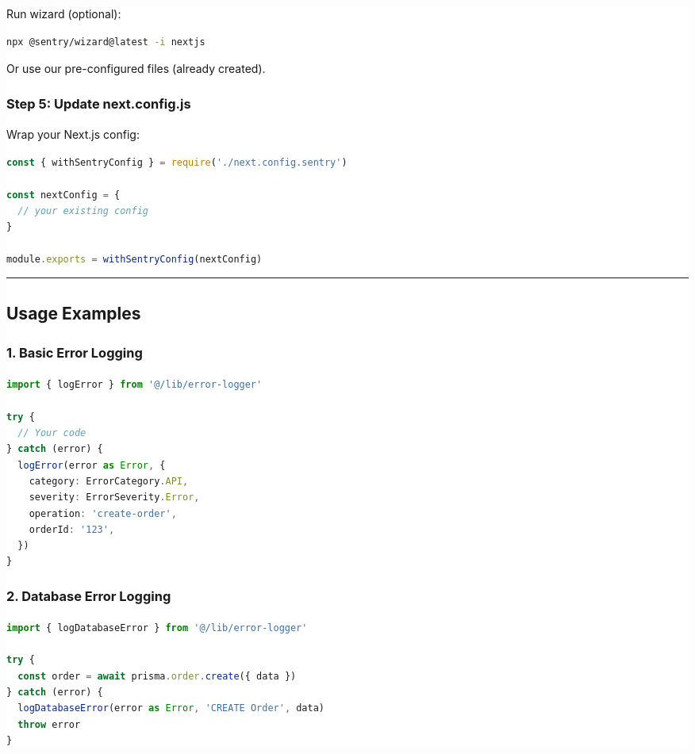Run wizard (optional):
```bash
npx @sentry/wizard@latest -i nextjs
```

Or use our pre-configured files (already created).

### Step 5: Update next.config.js

Wrap your Next.js config:
```javascript
const { withSentryConfig } = require('./next.config.sentry')

const nextConfig = {
  // your existing config
}

module.exports = withSentryConfig(nextConfig)
```

---

## Usage Examples

### 1. Basic Error Logging

```typescript
import { logError } from '@/lib/error-logger'

try {
  // Your code
} catch (error) {
  logError(error as Error, {
    category: ErrorCategory.API,
    severity: ErrorSeverity.Error,
    operation: 'create-order',
    orderId: '123',
  })
}
```

### 2. Database Error Logging

```typescript
import { logDatabaseError } from '@/lib/error-logger'

try {
  const order = await prisma.order.create({ data })
} catch (error) {
  logDatabaseError(error as Error, 'CREATE Order', data)
  throw error
}
```
